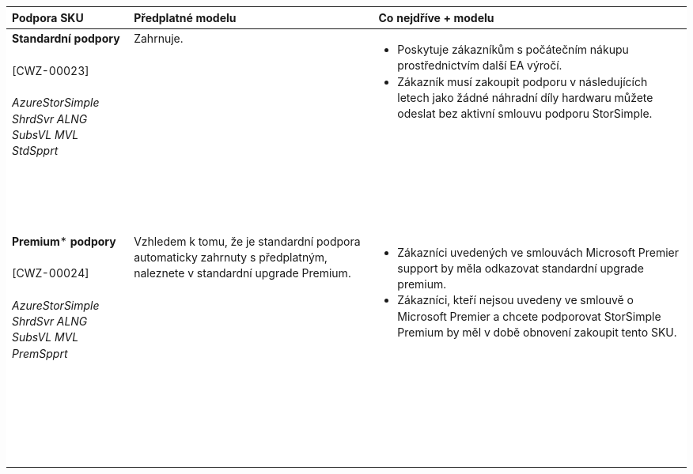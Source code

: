 | **Podpora SKU**                                                                                            | **Předplatné modelu**                                                                                                                                                                                                                                                                                                                                                                                                                                                                                                                      |            **Co nejdříve + modelu**                                                                                                                                                                                                                                                                                                                                                                                                                                                                                                                                                                                                                                                                                                                                                     |
|:---------------------------------------------------------------------------------------------------------|:-----------------------------------------------------------------------------------------------------------------------------------------------------------------------------------------------------------------------------------------------------------------------------------------------------------------------------------------------------------------------------------------------------------------------------------------------------------------------------------------------------------------------------------------|:------------------------------------------------------------------------------------------------------------------------------------------------------------------------------------------------------------------------------------------------------------------------------------------------------------------------------------------------------------------------------------------------------------------------------------------------------------------------------------------------------------------------------------------------------------------------------------------------------------------------------------------------------------------------------------------------------------------------------------------------------------------|
| **Standardní podpory** <br></br> [CWZ-00023] <br></br>*AzureStorSimple ShrdSvr ALNG SubsVL MVL StdSpprt*<br><br><br><br><br>                         |Zahrnuje.<br><br><br><br><br><br><br><br><br><br><br><br>                                                                                                                                                                                                                                                                                                                                                                                                                                                                                                                                                                            |<ul> <li>Poskytuje zákazníkům s počátečním nákupu prostřednictvím další EA výročí.<li> Zákazník musí zakoupit podporu v následujících letech jako žádné náhradní díly hardwaru můžete odeslat bez aktivní smlouvu podporu StorSimple.<br>   <br><br><br><br><br><br>                                                                                                                                                                                                                                                                                                                                                                                                                                                                                                                             |
| **Premium*** **podpory** <br></br> [CWZ-00024] <br></br> *AzureStorSimple ShrdSvr ALNG SubsVL MVL PremSpprt* <br><br><br><br><br><br>                         | Vzhledem k tomu, že je standardní podpora automaticky zahrnuty s předplatným, naleznete v standardní upgrade Premium.      <br><br><br><br><br><br><br><br><br> <br><br><br>                                                                                                                                                                                                                                                                                                                                                                                                                    | <ul> <li>Zákazníci uvedených ve smlouvách Microsoft Premier support by měla odkazovat standardní upgrade premium. <li>Zákazníci, kteří nejsou uvedeny ve smlouvě o Microsoft Premier a chcete podporovat StorSimple Premium by měl v době obnovení zakoupit tento SKU.<br><br><br><br><br><br><br><br>                                                                                                                                                                                                                                                                                                                                                                                                                                                                                                    |